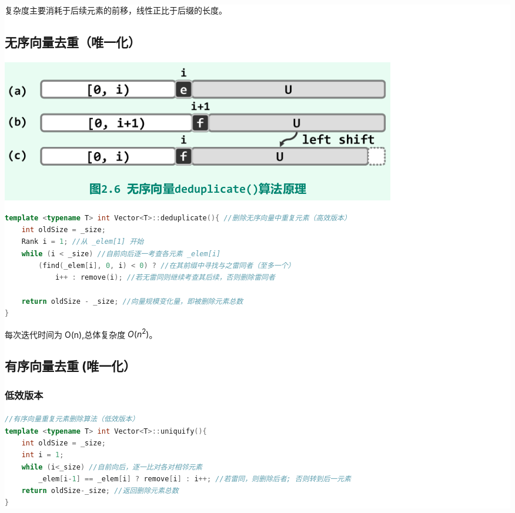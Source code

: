 复杂度主要消耗于后续元素的前移，线性正比于后缀的长度。


## 无序向量去重（唯一化）

![vector_unsorted_deduplicate.png](img/c2_vector/vector_unsorted_deduplicate.png)


```cpp
template <typename T> int Vector<T>::deduplicate(){ //删除无序向量中重复元素（高效版本）
    int oldSize = _size;
    Rank i = 1; //从 _elem[1] 开始
    while (i < _size) //自前向后逐一考查各元素 _elem[i]
        (find(_elem[i], 0, i) < 0) ? //在其前缀中寻找与之雷同者（至多一个）
            i++ : remove(i); //若无雷同则继续考查其后续，否则删除雷同者

    return oldSize - _size; //向量规模变化量，即被删除元素总数
}
```

每次迭代时间为 O(n),总体复杂度 $O(n^2)$。


## 有序向量去重 (唯一化）

### 低效版本

```cpp
//有序向量重复元素删除算法（低效版本）
template <typename T> int Vector<T>::uniquify(){
    int oldSize = _size;
    int i = 1;
    while (i<_size) //自前向后，逐一比对各对相邻元素
        _elem[i-1] == _elem[i] ? remove[i] : i++; //若雷同，则删除后者; 否则转到后一元素
    return oldSize-_size; //返回删除元素总数
}
```

